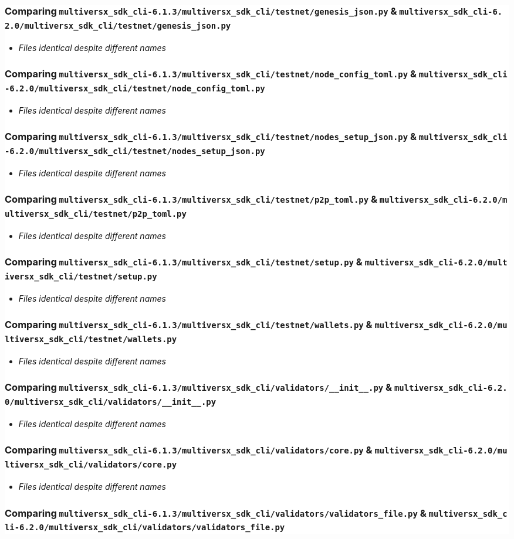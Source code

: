 ### Comparing `multiversx_sdk_cli-6.1.3/multiversx_sdk_cli/testnet/genesis_json.py` & `multiversx_sdk_cli-6.2.0/multiversx_sdk_cli/testnet/genesis_json.py`

 * *Files identical despite different names*

### Comparing `multiversx_sdk_cli-6.1.3/multiversx_sdk_cli/testnet/node_config_toml.py` & `multiversx_sdk_cli-6.2.0/multiversx_sdk_cli/testnet/node_config_toml.py`

 * *Files identical despite different names*

### Comparing `multiversx_sdk_cli-6.1.3/multiversx_sdk_cli/testnet/nodes_setup_json.py` & `multiversx_sdk_cli-6.2.0/multiversx_sdk_cli/testnet/nodes_setup_json.py`

 * *Files identical despite different names*

### Comparing `multiversx_sdk_cli-6.1.3/multiversx_sdk_cli/testnet/p2p_toml.py` & `multiversx_sdk_cli-6.2.0/multiversx_sdk_cli/testnet/p2p_toml.py`

 * *Files identical despite different names*

### Comparing `multiversx_sdk_cli-6.1.3/multiversx_sdk_cli/testnet/setup.py` & `multiversx_sdk_cli-6.2.0/multiversx_sdk_cli/testnet/setup.py`

 * *Files identical despite different names*

### Comparing `multiversx_sdk_cli-6.1.3/multiversx_sdk_cli/testnet/wallets.py` & `multiversx_sdk_cli-6.2.0/multiversx_sdk_cli/testnet/wallets.py`

 * *Files identical despite different names*

### Comparing `multiversx_sdk_cli-6.1.3/multiversx_sdk_cli/validators/__init__.py` & `multiversx_sdk_cli-6.2.0/multiversx_sdk_cli/validators/__init__.py`

 * *Files identical despite different names*

### Comparing `multiversx_sdk_cli-6.1.3/multiversx_sdk_cli/validators/core.py` & `multiversx_sdk_cli-6.2.0/multiversx_sdk_cli/validators/core.py`

 * *Files identical despite different names*

### Comparing `multiversx_sdk_cli-6.1.3/multiversx_sdk_cli/validators/validators_file.py` & `multiversx_sdk_cli-6.2.0/multiversx_sdk_cli/validators/validators_file.py`
